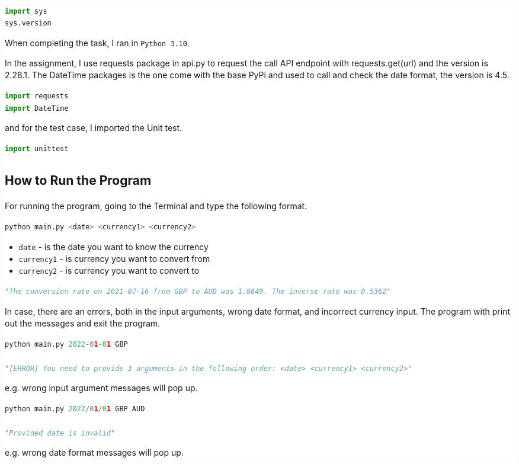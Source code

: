 

<Which Python version you used>

```python
import sys
sys.version
```

When completing the task, I ran in ```Python 3.10```.

<Which packages and version you used>

In the assignment, I use requests package in api.py to request the call API endpoint with 
requests.get(url) and the version is 2.28.1. The DateTime packages is the one come with the base PyPi and used to call
and check the date format, the version is 4.5.

```python
import requests
import DateTime
```

and for the test case, I imported the Unit test.

```python
import unittest
```

## How to Run the Program

<Provide instructions and examples>

For running the program, going to the Terminal and type the following format.

```python
python main.py <date> <currency1> <currency2>
```

- ```date``` - is the date you want to know the currency
- ```currency1``` - is currency you want to convert from
- ```currency2``` - is currency you want to convert to

```python
"The conversion rate on 2021-07-16 from GBP to AUD was 1.8649. The inverse rate was 0.5362"
```

In case, there are an errors, both in the input arguments, wrong date format, and incorrect currency input.
The program with print out the messages and exit the program.

```python
python main.py 2022-01-01 GBP

"[ERROR] You need to provide 3 arguments in the following order: <date> <currency1> <currency2>"
```
e.g. wrong input argument messages will pop up.

```python
python main.py 2022/01/01 GBP AUD

"Provided date is invalid"
```
e.g. wrong date format messages will pop up.
